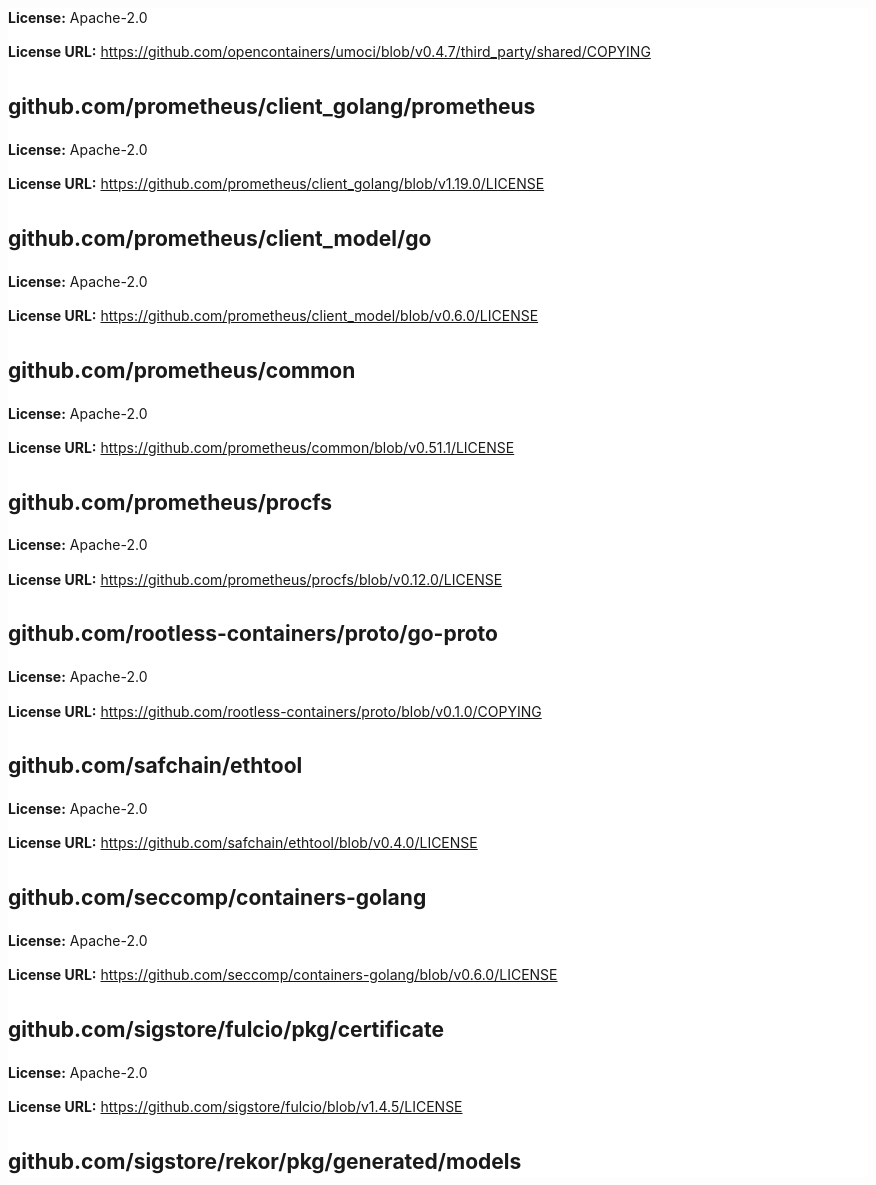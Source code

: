 **License:** Apache-2.0

**License URL:** <https://github.com/opencontainers/umoci/blob/v0.4.7/third_party/shared/COPYING>

## github.com/prometheus/client_golang/prometheus

**License:** Apache-2.0

**License URL:** <https://github.com/prometheus/client_golang/blob/v1.19.0/LICENSE>

## github.com/prometheus/client_model/go

**License:** Apache-2.0

**License URL:** <https://github.com/prometheus/client_model/blob/v0.6.0/LICENSE>

## github.com/prometheus/common

**License:** Apache-2.0

**License URL:** <https://github.com/prometheus/common/blob/v0.51.1/LICENSE>

## github.com/prometheus/procfs

**License:** Apache-2.0

**License URL:** <https://github.com/prometheus/procfs/blob/v0.12.0/LICENSE>

## github.com/rootless-containers/proto/go-proto

**License:** Apache-2.0

**License URL:** <https://github.com/rootless-containers/proto/blob/v0.1.0/COPYING>

## github.com/safchain/ethtool

**License:** Apache-2.0

**License URL:** <https://github.com/safchain/ethtool/blob/v0.4.0/LICENSE>

## github.com/seccomp/containers-golang

**License:** Apache-2.0

**License URL:** <https://github.com/seccomp/containers-golang/blob/v0.6.0/LICENSE>

## github.com/sigstore/fulcio/pkg/certificate

**License:** Apache-2.0

**License URL:** <https://github.com/sigstore/fulcio/blob/v1.4.5/LICENSE>

## github.com/sigstore/rekor/pkg/generated/models
